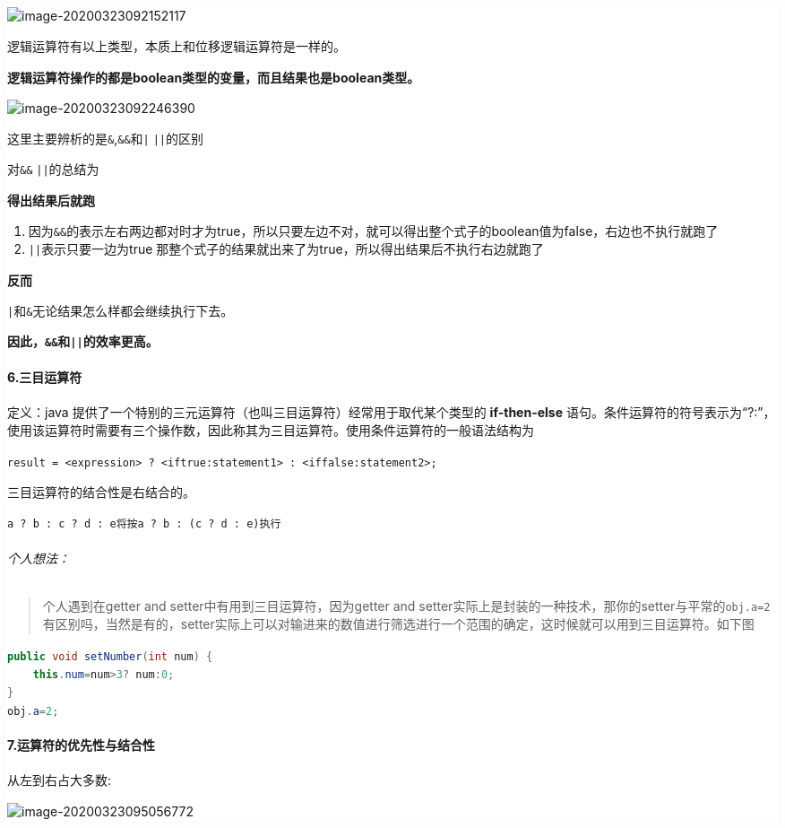 ![image-20200323092152117](https://i.loli.net/2020/03/27/sRybVcnhQiaWY3o.png )

逻辑运算符有以上类型，本质上和位移逻辑运算符是一样的。

**逻辑运算符操作的都是boolean类型的变量，而且结果也是boolean类型。**

![image-20200323092246390](https://i.loli.net/2020/03/27/ON4WPHfiLRwcQ8B.png)

这里主要辨析的是`&`,`&&`和`|` `||`的区别

对`&&` `||`的总结为

**得出结果后就跑**

1. 因为`&&`的表示左右两边都对时才为true，所以只要左边不对，就可以得出整个式子的boolean值为false，右边也不执行就跑了
2. `||`表示只要一边为true 那整个式子的结果就出来了为true，所以得出结果后不执行右边就跑了

**反而**

`|`和`&`无论结果怎么样都会继续执行下去。



**因此，`&&`和`||`的效率更高。**







#### 6.三目运算符

定义：java 提供了一个特别的三元运算符（也叫三目运算符）经常用于取代某个类型的 **if-then-else** 语句。条件运算符的符号表示为“?:”，使用该运算符时需要有三个操作数，因此称其为三目运算符。使用条件运算符的一般语法结构为

```
result = <expression> ? <iftrue:statement1> : <iffalse:statement2>;
```

三目运算符的结合性是右结合的。

`a ? b : c ? d : e将按a ? b : (c ? d : e)执行`

###### 个人想法：

> 个人遇到在getter and setter中有用到三目运算符，因为getter and setter实际上是封装的一种技术，那你的setter与平常的`obj.a=2`有区别吗，当然是有的，setter实际上可以对输进来的数值进行筛选进行一个范围的确定，这时候就可以用到三目运算符。如下图

```java
public void setNumber(int num) {
	this.num=num>3? num:0;
}
obj.a=2;
```





#### 7.运算符的优先性与结合性

从左到右占大多数:

![image-20200323095056772](https://i.loli.net/2020/03/27/1giWoNua8d2Xk39.png)
